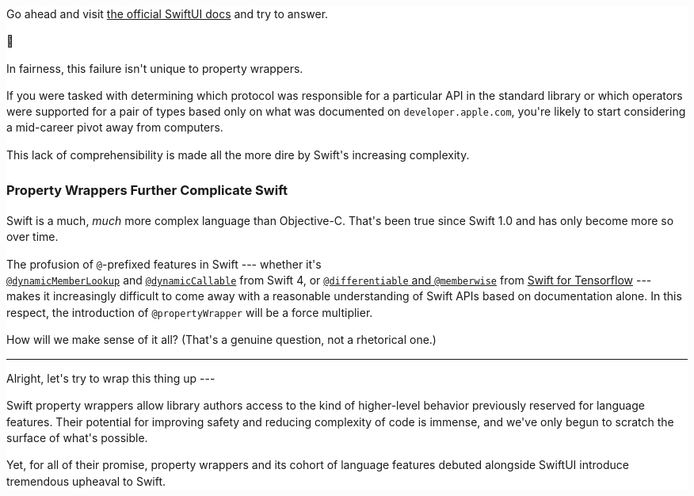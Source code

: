 Go ahead and visit
[the official SwiftUI docs](https://developer.apple.com/documentation/swiftui)
and try to answer.

😬

In fairness, this failure isn't unique to property wrappers.

If you were tasked with determining
which protocol was responsible for a particular API in the standard library
or which operators were supported for a pair of types
based only on what was documented on `developer.apple.com`,
you're likely to start considering a mid-career pivot away from computers.

This lack of comprehensibility is made all the more dire
by Swift's increasing complexity.

### Property Wrappers Further Complicate Swift

Swift is a much, _much_ more complex language than Objective-C.
That's been true since Swift 1.0 and has only become more so over time.

The profusion of `@`-prefixed features in Swift ---
whether it's  
[`@dynamicMemberLookup`](https://github.com/apple/swift-evolution/blob/master/proposals/0195-dynamic-member-lookup.md)
and
[`@dynamicCallable`](https://github.com/apple/swift-evolution/blob/master/proposals/0216-dynamic-callable.md)
from Swift 4,
or
[`@differentiable` and `@memberwise`](https://forums.swift.org/t/pre-pitch-swift-differentiable-programming-design-overview/25992)
from [Swift for Tensorflow](https://github.com/tensorflow/swift) ---
makes it increasingly difficult
to come away with a reasonable understanding of Swift APIs
based on documentation alone.
In this respect,
the introduction of `@propertyWrapper` will be a force multiplier.

How will we make sense of it all?
(That's a genuine question, not a rhetorical one.)

---

Alright, let's try to wrap this thing up ---

Swift property wrappers allow library authors access to the kind of
higher-level behavior previously reserved for language features.
Their potential for improving safety and reducing complexity of code is immense,
and we've only begun to scratch the surface of what's possible.

Yet, for all of their promise,
property wrappers and its cohort of language features debuted alongside SwiftUI
introduce tremendous upheaval to Swift.
